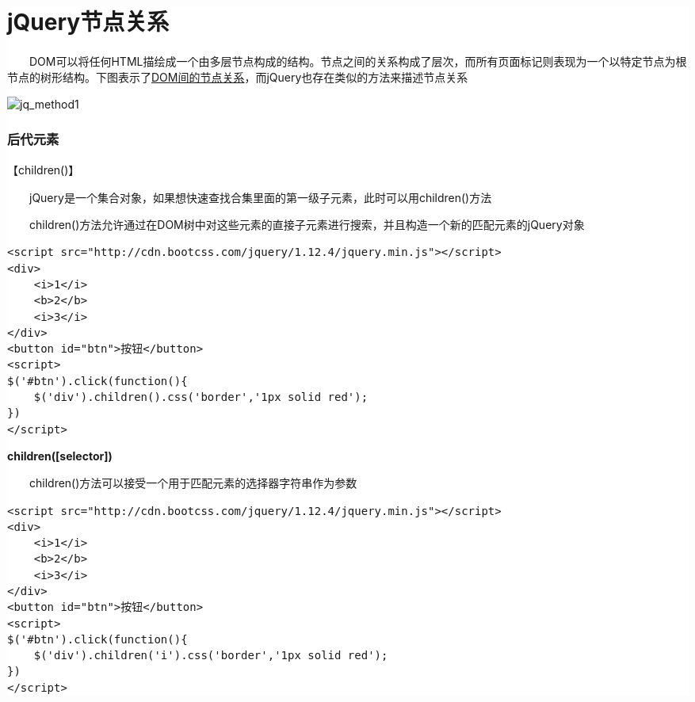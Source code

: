 # jQuery节点关系

　　DOM可以将任何HTML描绘成一个由多层节点构成的结构。节点之间的关系构成了层次，而所有页面标记则表现为一个以特定节点为根节点的树形结构。下图表示了[DOM间的节点关系](http://www.cnblogs.com/xiaohuochai/p/5785297.html)，而jQuery也存在类似的方法来描述节点关系

![jq_method1](https://pic.xiaohuochai.site/blog/jq_method1.jpg)

### 后代元素

【children()】

　　jQuery是一个集合对象，如果想快速查找合集里面的第一级子元素，此时可以用children()方法

　　children()方法允许通过在DOM树中对这些元素的直接子元素进行搜索，并且构造一个新的匹配元素的jQuery对象

<div class="cnblogs_code">
<pre>&lt;script src="http://cdn.bootcss.com/jquery/1.12.4/jquery.min.js"&gt;&lt;/script&gt;
&lt;div&gt;
    &lt;i&gt;1&lt;/i&gt;
    &lt;b&gt;2&lt;/b&gt;
    &lt;i&gt;3&lt;/i&gt;
&lt;/div&gt;
&lt;button id="btn"&gt;按钮&lt;/button&gt;
&lt;script&gt;
$('#btn').click(function(){
    $('div').children().css('border','1px solid red');    
})
&lt;/script&gt;</pre>
</div>

<iframe style="width: 100%; height: 60px;" src="https://demo.xiaohuochai.site/jquery/node/n1.html" frameborder="0" width="320" height="240"></iframe>

**children([selector])**

　　children()方法可以接受一个用于匹配元素的选择器字符串作为参数

<div class="cnblogs_code">
<pre>&lt;script src="http://cdn.bootcss.com/jquery/1.12.4/jquery.min.js"&gt;&lt;/script&gt;
&lt;div&gt;
    &lt;i&gt;1&lt;/i&gt;
    &lt;b&gt;2&lt;/b&gt;
    &lt;i&gt;3&lt;/i&gt;
&lt;/div&gt;
&lt;button id="btn"&gt;按钮&lt;/button&gt;
&lt;script&gt;
$('#btn').click(function(){
    $('div').children('i').css('border','1px solid red');    
})
&lt;/script&gt;</pre>
</div>

<iframe style="width: 100%; height: 60px;" src="https://demo.xiaohuochai.site/jquery/node/n2.html" frameborder="0" width="320" height="240"></iframe>
